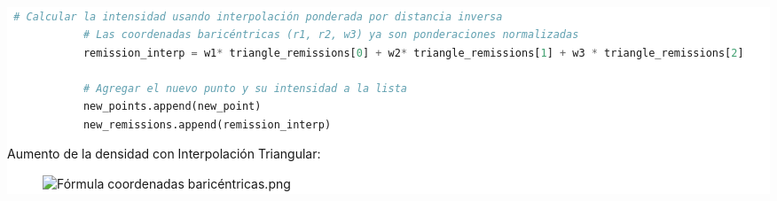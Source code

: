 ```python
 # Calcular la intensidad usando interpolación ponderada por distancia inversa
            # Las coordenadas baricéntricas (r1, r2, w3) ya son ponderaciones normalizadas
            remission_interp = w1* triangle_remissions[0] + w2* triangle_remissions[1] + w3 * triangle_remissions[2]

            # Agregar el nuevo punto y su intensidad a la lista
            new_points.append(new_point)
            new_remissions.append(remission_interp)
```

Aumento de la densidad con Interpolación Triangular:

<figure class="align-center" style="max-width: 100%">
  <img src="{{ site.url }}{{ site.baseurl }}/assets/images/TIN1.png" alt="Fórmula coordenadas baricéntricas.png">
</figure>